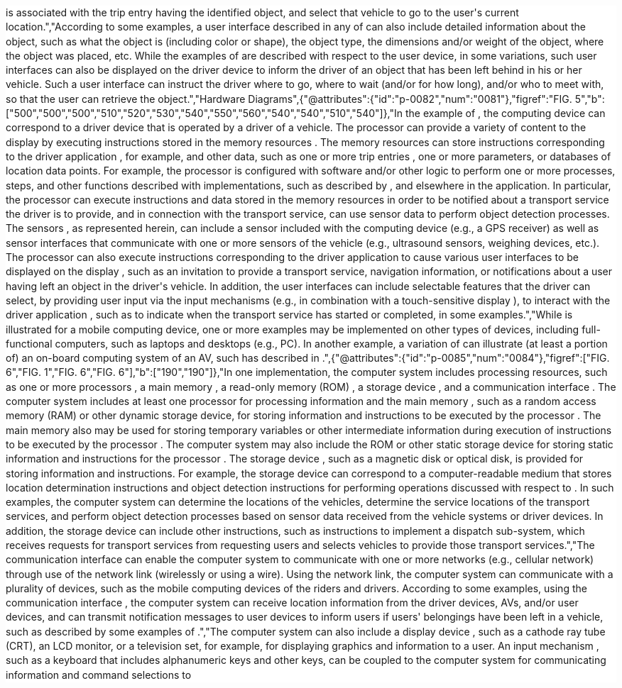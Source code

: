 is associated with the trip entry having the identified object, and select that vehicle to go to the user's current location.","According to some examples, a user interface described in any of  can also include detailed information about the object, such as what the object is (including color or shape), the object type, the dimensions and\/or weight of the object, where the object was placed, etc. While the examples of  are described with respect to the user device, in some variations, such user interfaces can also be displayed on the driver device to inform the driver of an object that has been left behind in his or her vehicle. Such a user interface can instruct the driver where to go, where to wait (and\/or for how long), and\/or who to meet with, so that the user can retrieve the object.","Hardware Diagrams",{"@attributes":{"id":"p-0082","num":"0081"},"figref":"FIG. 5","b":["500","500","500","510","520","530","540","550","560","540","540","510","540"]},"In the example of , the computing device  can correspond to a driver device that is operated by a driver of a vehicle. The processor  can provide a variety of content to the display  by executing instructions stored in the memory resources . The memory resources  can store instructions corresponding to the driver application , for example, and other data, such as one or more trip entries , one or more parameters, or databases of location data points. For example, the processor  is configured with software and\/or other logic to perform one or more processes, steps, and other functions described with implementations, such as described by , and elsewhere in the application. In particular, the processor  can execute instructions and data stored in the memory resources  in order to be notified about a transport service the driver is to provide, and in connection with the transport service, can use sensor data  to perform object detection processes. The sensors , as represented herein, can include a sensor included with the computing device  (e.g., a GPS receiver) as well as sensor interfaces that communicate with one or more sensors of the vehicle (e.g., ultrasound sensors, weighing devices, etc.). The processor  can also execute instructions corresponding to the driver application  to cause various user interfaces  to be displayed on the display , such as an invitation to provide a transport service, navigation information, or notifications about a user having left an object in the driver's vehicle. In addition, the user interfaces  can include selectable features that the driver can select, by providing user input  via the input mechanisms  (e.g., in combination with a touch-sensitive display ), to interact with the driver application , such as to indicate when the transport service has started or completed, in some examples.","While  is illustrated for a mobile computing device, one or more examples may be implemented on other types of devices, including full-functional computers, such as laptops and desktops (e.g., PC). In another example, a variation of  can illustrate (at least a portion of) an on-board computing system of an AV, such has described in .",{"@attributes":{"id":"p-0085","num":"0084"},"figref":["FIG. 6","FIG. 1","FIG. 6","FIG. 6"],"b":["190","190"]},"In one implementation, the computer system  includes processing resources, such as one or more processors , a main memory , a read-only memory (ROM) , a storage device , and a communication interface . The computer system  includes at least one processor  for processing information and the main memory , such as a random access memory (RAM) or other dynamic storage device, for storing information and instructions to be executed by the processor . The main memory  also may be used for storing temporary variables or other intermediate information during execution of instructions to be executed by the processor . The computer system  may also include the ROM  or other static storage device for storing static information and instructions for the processor . The storage device , such as a magnetic disk or optical disk, is provided for storing information and instructions. For example, the storage device  can correspond to a computer-readable medium that stores location determination instructions  and object detection instructions  for performing operations discussed with respect to . In such examples, the computer system  can determine the locations of the vehicles, determine the service locations of the transport services, and perform object detection processes based on sensor data received from the vehicle systems or driver devices. In addition, the storage device  can include other instructions, such as instructions to implement a dispatch sub-system, which receives requests for transport services from requesting users and selects vehicles to provide those transport services.","The communication interface  can enable the computer system  to communicate with one or more networks  (e.g., cellular network) through use of the network link (wirelessly or using a wire). Using the network link, the computer system  can communicate with a plurality of devices, such as the mobile computing devices of the riders and drivers. According to some examples, using the communication interface , the computer system  can receive location information  from the driver devices, AVs, and\/or user devices, and can transmit notification messages  to user devices to inform users if users' belongings have been left in a vehicle, such as described by some examples of .","The computer system  can also include a display device , such as a cathode ray tube (CRT), an LCD monitor, or a television set, for example, for displaying graphics and information to a user. An input mechanism , such as a keyboard that includes alphanumeric keys and other keys, can be coupled to the computer system  for communicating information and command selections to